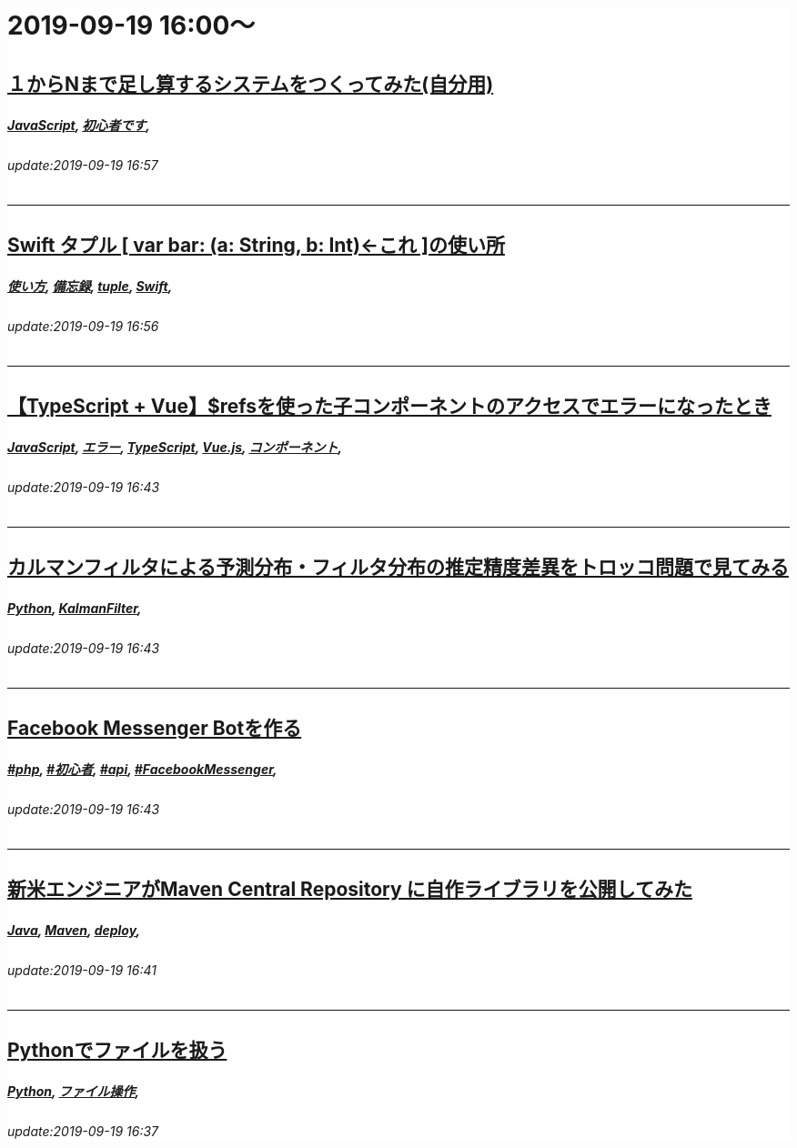 


# 2019-09-19 16:00～
## [１からNまで足し算するシステムをつくってみた(自分用)](https://qiita.com/p6gram/items/5427aafc159a80652828)
##### [JavaScript](https://qiita.com/tags/JavaScript), [初心者です](https://qiita.com/tags/初心者です), 
###### update:2019-09-19 16:57
---
## [Swift タプル [ var bar: (a: String, b: Int)←これ ]の使い所](https://qiita.com/57shota/items/55eca9593074b316ee20)
##### [使い方](https://qiita.com/tags/使い方), [備忘録](https://qiita.com/tags/備忘録), [tuple](https://qiita.com/tags/tuple), [Swift](https://qiita.com/tags/Swift), 
###### update:2019-09-19 16:56
---
## [【TypeScript + Vue】$refsを使った子コンポーネントのアクセスでエラーになったとき](https://qiita.com/tsumasakky/items/03a4bdf74e3c765c2077)
##### [JavaScript](https://qiita.com/tags/JavaScript), [エラー](https://qiita.com/tags/エラー), [TypeScript](https://qiita.com/tags/TypeScript), [Vue.js](https://qiita.com/tags/Vue.js), [コンポーネント](https://qiita.com/tags/コンポーネント), 
###### update:2019-09-19 16:43
---
## [カルマンフィルタによる予測分布・フィルタ分布の推定精度差異をトロッコ問題で見てみる](https://qiita.com/Herios/items/00912114f7b828636730)
##### [Python](https://qiita.com/tags/Python), [KalmanFilter](https://qiita.com/tags/KalmanFilter), 
###### update:2019-09-19 16:43
---
## [Facebook Messenger Botを作る](https://qiita.com/bluesky0906/items/5b31ada5d5eb4b6cfadb)
##### [#php](https://qiita.com/tags/#php), [#初心者](https://qiita.com/tags/#初心者), [#api](https://qiita.com/tags/#api), [#FacebookMessenger](https://qiita.com/tags/#FacebookMessenger), 
###### update:2019-09-19 16:43
---
## [新米エンジニアがMaven Central Repository に自作ライブラリを公開してみた](https://qiita.com/yutwoking/items/199b8a4fbe0c4a384dca)
##### [Java](https://qiita.com/tags/Java), [Maven](https://qiita.com/tags/Maven), [deploy](https://qiita.com/tags/deploy), 
###### update:2019-09-19 16:41
---
## [Pythonでファイルを扱う](https://qiita.com/mohra4517/items/807862c3634942757684)
##### [Python](https://qiita.com/tags/Python), [ファイル操作](https://qiita.com/tags/ファイル操作), 
###### update:2019-09-19 16:37